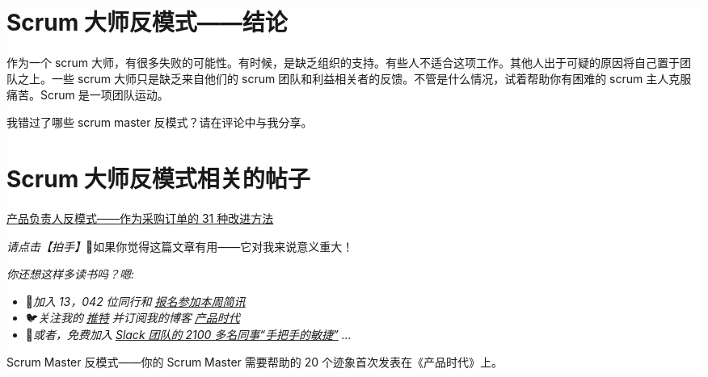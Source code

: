 # Scrum 大师反模式——结论

作为一个 scrum 大师，有很多失败的可能性。有时候，是缺乏组织的支持。有些人不适合这项工作。其他人出于可疑的原因将自己置于团队之上。一些 scrum 大师只是缺乏来自他们的 scrum 团队和利益相关者的反馈。不管是什么情况，试着帮助你有困难的 scrum 主人克服痛苦。Scrum 是一项团队运动。

我错过了哪些 scrum master 反模式？请在评论中与我分享。

# Scrum 大师反模式相关的帖子

[产品负责人反模式——作为采购订单的 31 种改进方法](https://age-of-product.com/product-owner-anti-patterns/)

*请点击【拍手】*👏如果你觉得这篇文章有用——它对我来说意义重大！

*你还想这样多读书吗？嗯:*

*   📰*加入 13，042 位同行和* [*报名参加本周简讯*](https://age-of-product.com/subscribe/?ref=Food4ThoughtMedium)
*   🐦*关注我的* [*推特*](https://twitter.com/stefanw) *并订阅我的博客* [*产品时代*](https://age-of-product.com)
*   💬*或者，免费加入* [*Slack 团队的 2100 多名同事“手把手的敏捷”*](https://goo.gl/forms/XIsABn0fLn9O0hqg2) *…*

Scrum Master 反模式——你的 Scrum Master 需要帮助的 20 个迹象首次发表在《产品时代》上。